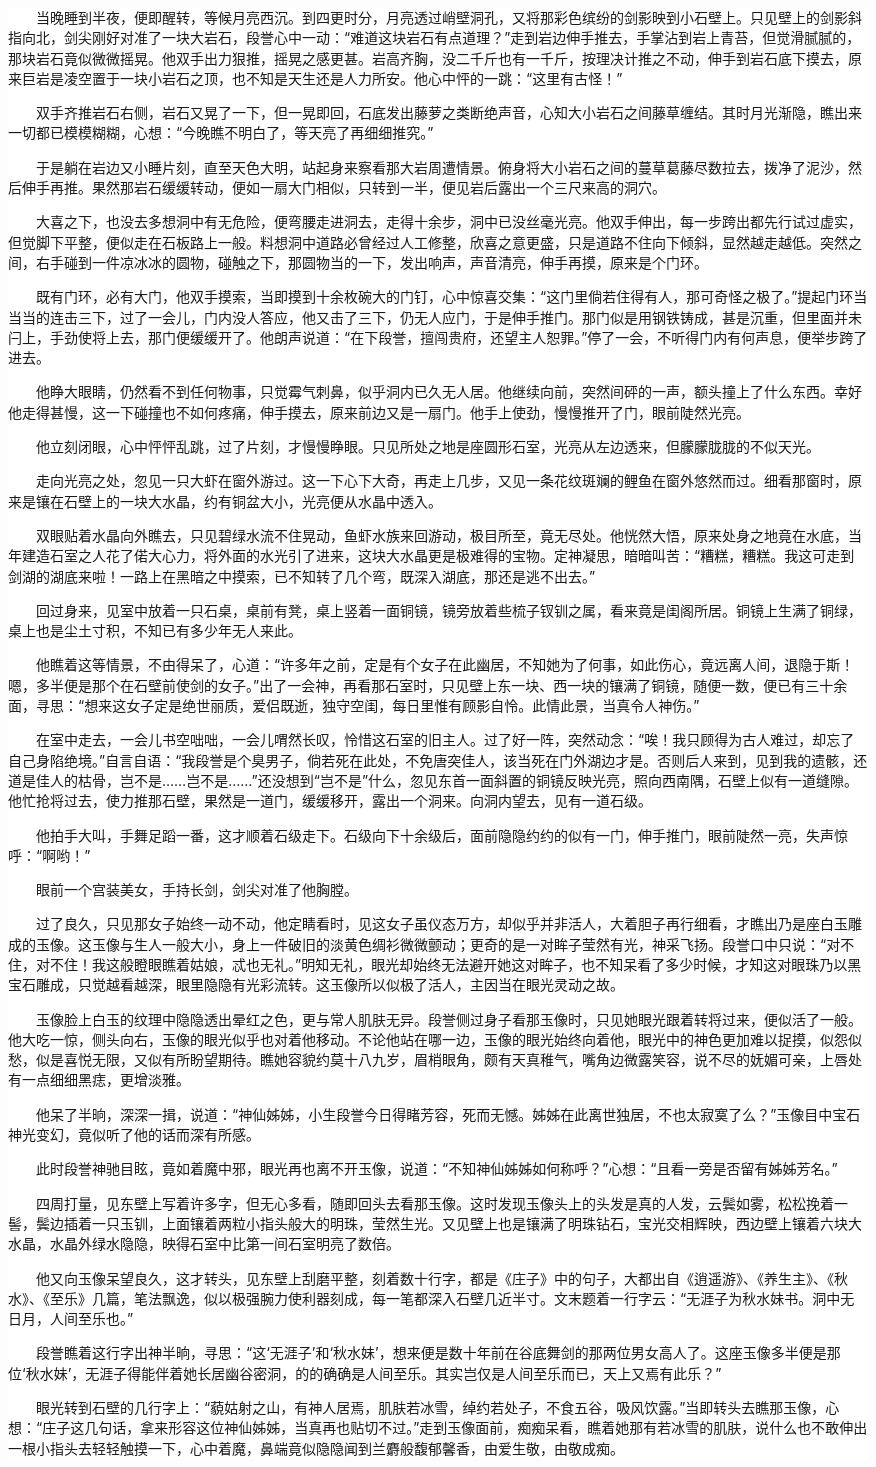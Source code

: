 　　当晚睡到半夜，便即醒转，等候月亮西沉。到四更时分，月亮透过峭壁洞孔，又将那彩色缤纷的剑影映到小石壁上。只见壁上的剑影斜指向北，剑尖刚好对准了一块大岩石，段誉心中一动：“难道这块岩石有点道理？”走到岩边伸手推去，手掌沾到岩上青苔，但觉滑腻腻的，那块岩石竟似微微摇晃。他双手出力狠推，摇晃之感更甚。岩高齐胸，没二千斤也有一千斤，按理决计推之不动，伸手到岩石底下摸去，原来巨岩是凌空置于一块小岩石之顶，也不知是天生还是人力所安。他心中怦的一跳：“这里有古怪！” 

　　双手齐推岩石右侧，岩石又晃了一下，但一晃即回，石底发出藤萝之类断绝声音，心知大小岩石之间藤草缠结。其时月光渐隐，瞧出来一切都已模模糊糊，心想：“今晚瞧不明白了，等天亮了再细细推究。” 

　　于是躺在岩边又小睡片刻，直至天色大明，站起身来察看那大岩周遭情景。俯身将大小岩石之间的蔓草葛藤尽数拉去，拨净了泥沙，然后伸手再推。果然那岩石缓缓转动，便如一扇大门相似，只转到一半，便见岩后露出一个三尺来高的洞穴。 

　　大喜之下，也没去多想洞中有无危险，便弯腰走进洞去，走得十余步，洞中已没丝毫光亮。他双手伸出，每一步跨出都先行试过虚实，但觉脚下平整，便似走在石板路上一般。料想洞中道路必曾经过人工修整，欣喜之意更盛，只是道路不住向下倾斜，显然越走越低。突然之间，右手碰到一件凉冰冰的圆物，碰触之下，那圆物当的一下，发出响声，声音清亮，伸手再摸，原来是个门环。 

　　既有门环，必有大门，他双手摸索，当即摸到十余枚碗大的门钉，心中惊喜交集：“这门里倘若住得有人，那可奇怪之极了。”提起门环当当当的连击三下，过了一会儿，门内没人答应，他又击了三下，仍无人应门，于是伸手推门。那门似是用钢铁铸成，甚是沉重，但里面并未闩上，手劲使将上去，那门便缓缓开了。他朗声说道：“在下段誉，擅闯贵府，还望主人恕罪。”停了一会，不听得门内有何声息，便举步跨了进去。 

　　他睁大眼睛，仍然看不到任何物事，只觉霉气刺鼻，似乎洞内已久无人居。他继续向前，突然间砰的一声，额头撞上了什么东西。幸好他走得甚慢，这一下碰撞也不如何疼痛，伸手摸去，原来前边又是一扇门。他手上使劲，慢慢推开了门，眼前陡然光亮。 

　　他立刻闭眼，心中怦怦乱跳，过了片刻，才慢慢睁眼。只见所处之地是座圆形石室，光亮从左边透来，但朦朦胧胧的不似天光。 

　　走向光亮之处，忽见一只大虾在窗外游过。这一下心下大奇，再走上几步，又见一条花纹斑斓的鲤鱼在窗外悠然而过。细看那窗时，原来是镶在石壁上的一块大水晶，约有铜盆大小，光亮便从水晶中透入。 

　　双眼贴着水晶向外瞧去，只见碧绿水流不住晃动，鱼虾水族来回游动，极目所至，竟无尽处。他恍然大悟，原来处身之地竟在水底，当年建造石室之人花了偌大心力，将外面的水光引了进来，这块大水晶更是极难得的宝物。定神凝思，暗暗叫苦：“糟糕，糟糕。我这可走到剑湖的湖底来啦！一路上在黑暗之中摸索，已不知转了几个弯，既深入湖底，那还是逃不出去。” 

　　回过身来，见室中放着一只石桌，桌前有凳，桌上竖着一面铜镜，镜旁放着些梳子钗钏之属，看来竟是闺阁所居。铜镜上生满了铜绿，桌上也是尘土寸积，不知已有多少年无人来此。 

　　他瞧着这等情景，不由得呆了，心道：“许多年之前，定是有个女子在此幽居，不知她为了何事，如此伤心，竟远离人间，退隐于斯！嗯，多半便是那个在石壁前使剑的女子。”出了一会神，再看那石室时，只见壁上东一块、西一块的镶满了铜镜，随便一数，便已有三十余面，寻思：“想来这女子定是绝世丽质，爱侣既逝，独守空闺，每日里惟有顾影自怜。此情此景，当真令人神伤。” 

　　在室中走去，一会儿书空咄咄，一会儿喟然长叹，怜惜这石室的旧主人。过了好一阵，突然动念：“唉！我只顾得为古人难过，却忘了自己身陷绝境。”自言自语：“我段誉是个臭男子，倘若死在此处，不免唐突佳人，该当死在门外湖边才是。否则后人来到，见到我的遗骸，还道是佳人的枯骨，岂不是……岂不是……”还没想到“岂不是”什么，忽见东首一面斜置的铜镜反映光亮，照向西南隅，石壁上似有一道缝隙。他忙抢将过去，使力推那石壁，果然是一道门，缓缓移开，露出一个洞来。向洞内望去，见有一道石级。 

　　他拍手大叫，手舞足蹈一番，这才顺着石级走下。石级向下十余级后，面前隐隐约约的似有一门，伸手推门，眼前陡然一亮，失声惊呼：“啊哟！” 

　　眼前一个宫装美女，手持长剑，剑尖对准了他胸膛。 

　　过了良久，只见那女子始终一动不动，他定睛看时，见这女子虽仪态万方，却似乎并非活人，大着胆子再行细看，才瞧出乃是座白玉雕成的玉像。这玉像与生人一般大小，身上一件破旧的淡黄色绸衫微微颤动；更奇的是一对眸子莹然有光，神采飞扬。段誉口中只说：“对不住，对不住！我这般瞪眼瞧着姑娘，忒也无礼。”明知无礼，眼光却始终无法避开她这对眸子，也不知呆看了多少时候，才知这对眼珠乃以黑宝石雕成，只觉越看越深，眼里隐隐有光彩流转。这玉像所以似极了活人，主因当在眼光灵动之故。 

　　玉像脸上白玉的纹理中隐隐透出晕红之色，更与常人肌肤无异。段誉侧过身子看那玉像时，只见她眼光跟着转将过来，便似活了一般。他大吃一惊，侧头向右，玉像的眼光似乎也对着他移动。不论他站在哪一边，玉像的眼光始终向着他，眼光中的神色更加难以捉摸，似怨似愁，似是喜悦无限，又似有所盼望期待。瞧她容貌约莫十八九岁，眉梢眼角，颇有天真稚气，嘴角边微露笑容，说不尽的妩媚可亲，上唇处有一点细细黑痣，更增淡雅。 

　　他呆了半晌，深深一揖，说道：“神仙姊姊，小生段誉今日得睹芳容，死而无憾。姊姊在此离世独居，不也太寂寞了么？”玉像目中宝石神光变幻，竟似听了他的话而深有所感。 

　　此时段誉神驰目眩，竟如着魔中邪，眼光再也离不开玉像，说道：“不知神仙姊姊如何称呼？”心想：“且看一旁是否留有姊姊芳名。” 

　　四周打量，见东壁上写着许多字，但无心多看，随即回头去看那玉像。这时发现玉像头上的头发是真的人发，云鬓如雾，松松挽着一髻，鬓边插着一只玉钏，上面镶着两粒小指头般大的明珠，莹然生光。又见壁上也是镶满了明珠钻石，宝光交相辉映，西边壁上镶着六块大水晶，水晶外绿水隐隐，映得石室中比第一间石室明亮了数倍。 

　　他又向玉像呆望良久，这才转头，见东壁上刮磨平整，刻着数十行字，都是《庄子》中的句子，大都出自《逍遥游》、《养生主》、《秋水》、《至乐》几篇，笔法飘逸，似以极强腕力使利器刻成，每一笔都深入石壁几近半寸。文末题着一行字云：“无涯子为秋水妹书。洞中无日月，人间至乐也。” 

　　段誉瞧着这行字出神半晌，寻思：“这‘无涯子’和‘秋水妹’，想来便是数十年前在谷底舞剑的那两位男女高人了。这座玉像多半便是那位‘秋水妹’，无涯子得能伴着她长居幽谷密洞，的的确确是人间至乐。其实岂仅是人间至乐而已，天上又焉有此乐？” 

　　眼光转到石壁的几行字上：“藐姑射之山，有神人居焉，肌肤若冰雪，绰约若处子，不食五谷，吸风饮露。”当即转头去瞧那玉像，心想：“庄子这几句话，拿来形容这位神仙姊姊，当真再也贴切不过。”走到玉像面前，痴痴呆看，瞧着她那有若冰雪的肌肤，说什么也不敢伸出一根小指头去轻轻触摸一下，心中着魔，鼻端竟似隐隐闻到兰麝般馥郁馨香，由爱生敬，由敬成痴。 
